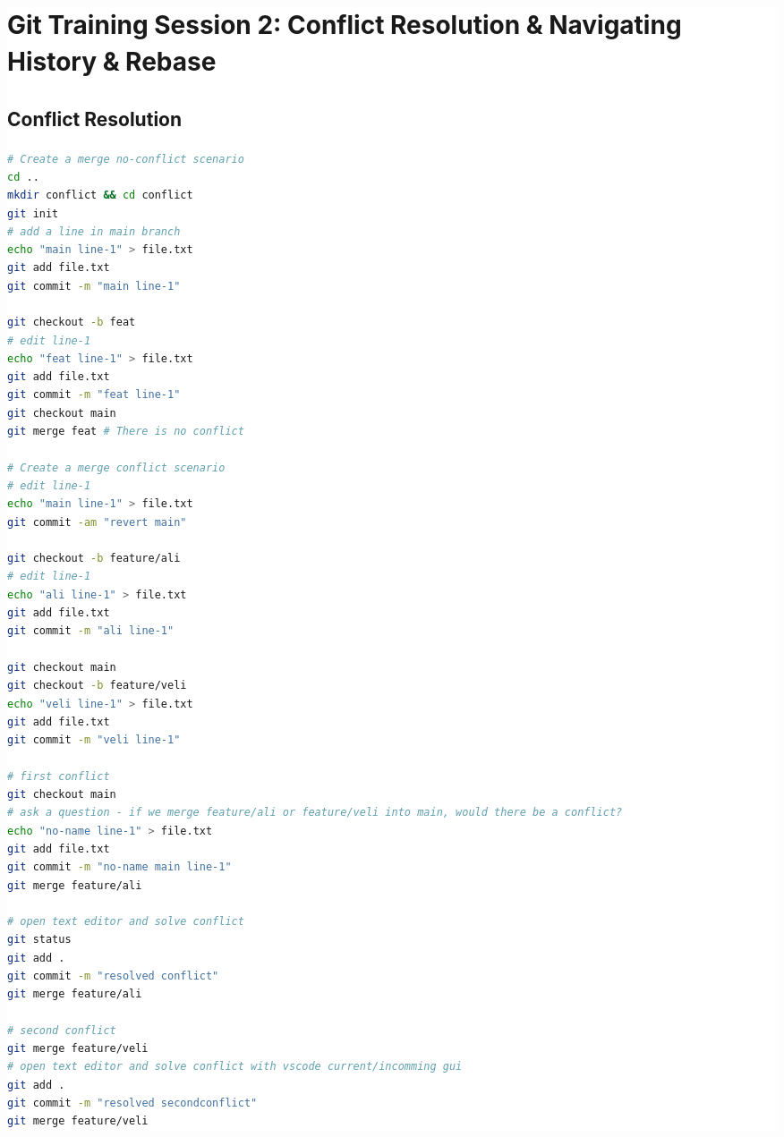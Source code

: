 # Git Training Session 2: Conflict Resolution & Navigating History & Rebase

## Conflict Resolution

```bash
# Create a merge no-conflict scenario
cd ..
mkdir conflict && cd conflict  
git init
# add a line in main branch
echo "main line-1" > file.txt
git add file.txt
git commit -m "main line-1"

git checkout -b feat
# edit line-1
echo "feat line-1" > file.txt
git add file.txt
git commit -m "feat line-1"
git checkout main
git merge feat # There is no conflict

# Create a merge conflict scenario
# edit line-1
echo "main line-1" > file.txt
git commit -am "revert main"

git checkout -b feature/ali
# edit line-1
echo "ali line-1" > file.txt
git add file.txt
git commit -m "ali line-1"

git checkout main
git checkout -b feature/veli 
echo "veli line-1" > file.txt
git add file.txt
git commit -m "veli line-1"

# first conflict
git checkout main
# ask a question - if we merge feature/ali or feature/veli into main, would there be a conflict?
echo "no-name line-1" > file.txt
git add file.txt
git commit -m "no-name main line-1"
git merge feature/ali

# open text editor and solve conflict
git status
git add .
git commit -m "resolved conflict"
git merge feature/ali

# second conflict
git merge feature/veli
# open text editor and solve conflict with vscode current/incomming gui
git add .
git commit -m "resolved secondconflict"
git merge feature/veli
```
